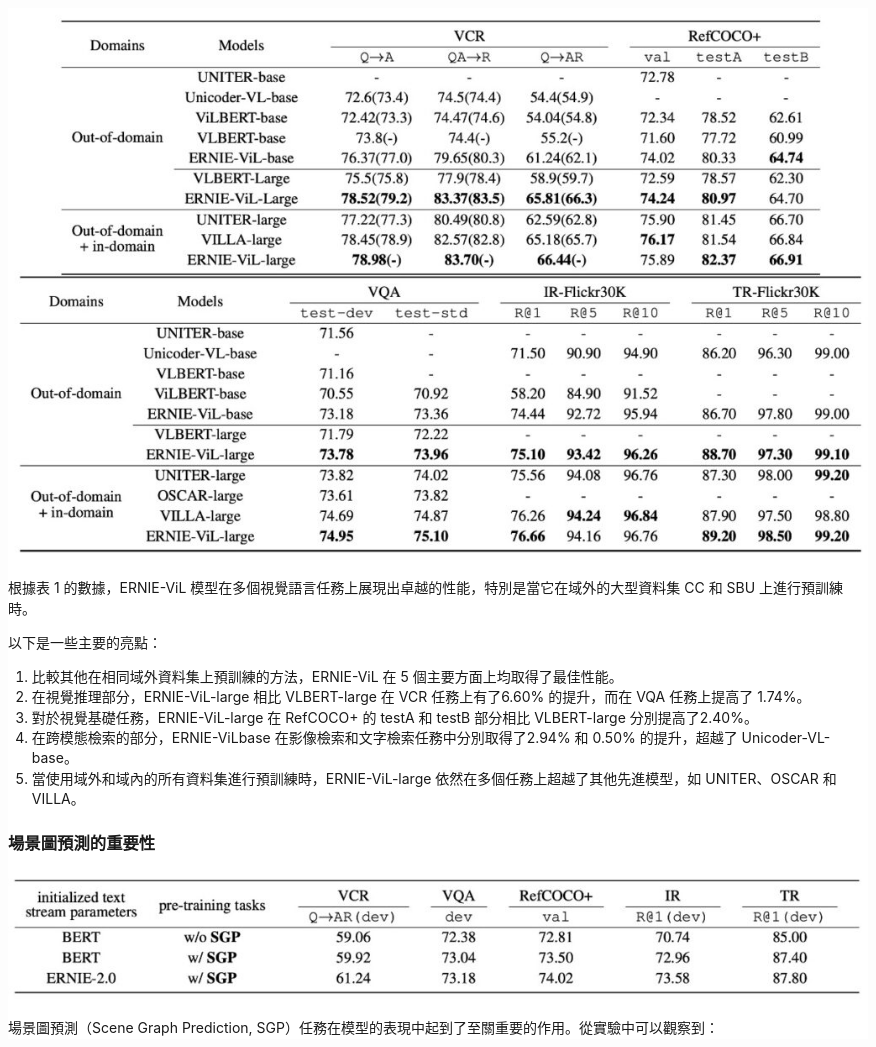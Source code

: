 ![ERNIE-ViL 在不同資料集上的性能](./resources/ernie_vil_2.jpg)

根據表 1 的數據，ERNIE-ViL 模型在多個視覺語言任務上展現出卓越的性能，特別是當它在域外的大型資料集 CC 和 SBU 上進行預訓練時。

以下是一些主要的亮點：

1. 比較其他在相同域外資料集上預訓練的方法，ERNIE-ViL 在 5 個主要方面上均取得了最佳性能。
2. 在視覺推理部分，ERNIE-ViL-large 相比 VLBERT-large 在 VCR 任務上有了6.60% 的提升，而在 VQA 任務上提高了 1.74%。
3. 對於視覺基礎任務，ERNIE-ViL-large 在 RefCOCO+ 的 testA 和 testB 部分相比 VLBERT-large 分別提高了2.40%。
4. 在跨模態檢索的部分，ERNIE-ViLbase 在影像檢索和文字檢索任務中分別取得了2.94% 和 0.50% 的提升，超越了 Unicoder-VL-base。
5. 當使用域外和域內的所有資料集進行預訓練時，ERNIE-ViL-large 依然在多個任務上超越了其他先進模型，如 UNITER、OSCAR 和 VILLA。


### 場景圖預測的重要性

![ERNIE-ViL 在不同任務上的性能](./resources/ernie_vil_3.jpg)

場景圖預測（Scene Graph Prediction, SGP）任務在模型的表現中起到了至關重要的作用。從實驗中可以觀察到：
